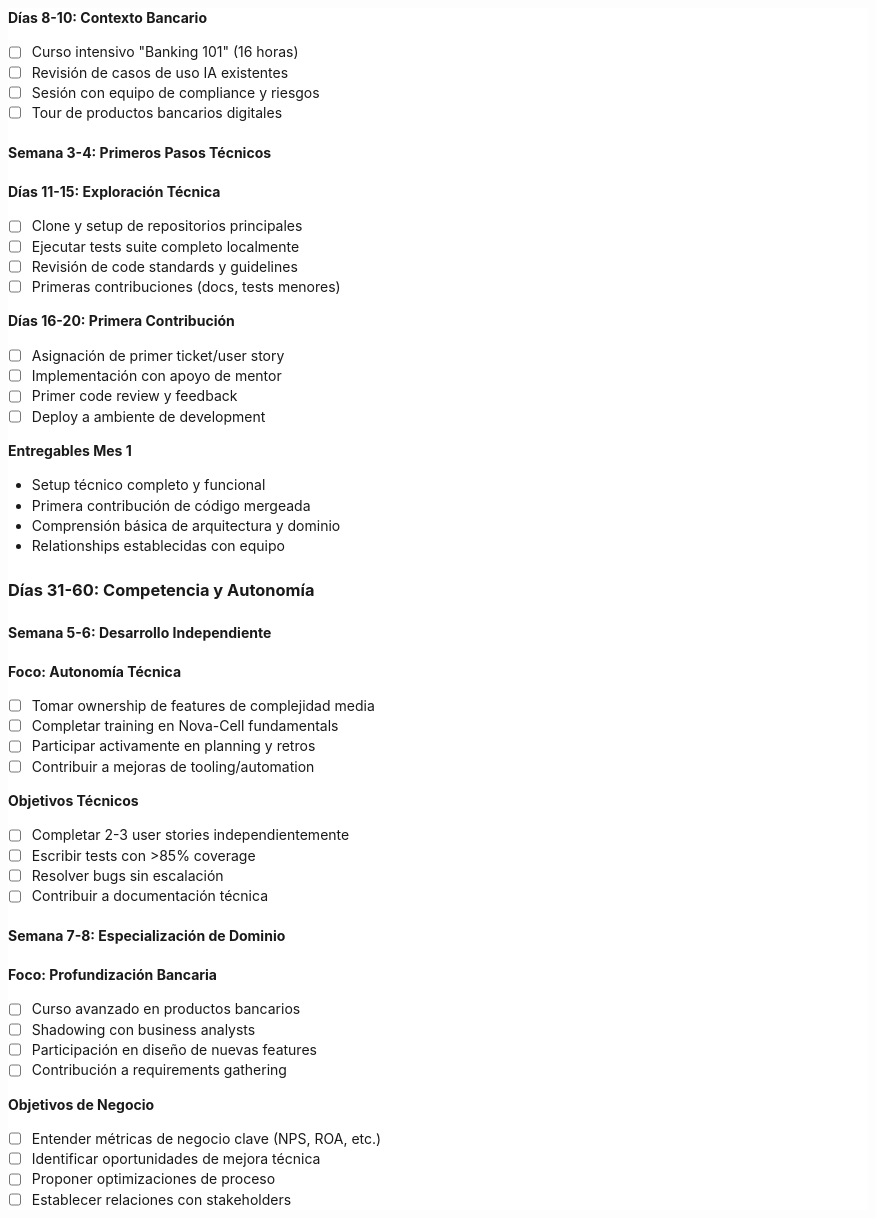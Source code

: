 **Días 8-10: Contexto Bancario**
- [ ] Curso intensivo "Banking 101" (16 horas)
- [ ] Revisión de casos de uso IA existentes
- [ ] Sesión con equipo de compliance y riesgos
- [ ] Tour de productos bancarios digitales

#### Semana 3-4: Primeros Pasos Técnicos
**Días 11-15: Exploración Técnica**
- [ ] Clone y setup de repositorios principales
- [ ] Ejecutar tests suite completo localmente
- [ ] Revisión de code standards y guidelines
- [ ] Primeras contribuciones (docs, tests menores)

**Días 16-20: Primera Contribución**
- [ ] Asignación de primer ticket/user story
- [ ] Implementación con apoyo de mentor
- [ ] Primer code review y feedback
- [ ] Deploy a ambiente de development

**Entregables Mes 1**
- Setup técnico completo y funcional
- Primera contribución de código mergeada
- Comprensión básica de arquitectura y dominio
- Relationships establecidas con equipo

### Días 31-60: Competencia y Autonomía

#### Semana 5-6: Desarrollo Independiente
**Foco: Autonomía Técnica**
- [ ] Tomar ownership de features de complejidad media
- [ ] Completar training en Nova-Cell fundamentals
- [ ] Participar activamente en planning y retros
- [ ] Contribuir a mejoras de tooling/automation

**Objetivos Técnicos**
- [ ] Completar 2-3 user stories independientemente
- [ ] Escribir tests con >85% coverage
- [ ] Resolver bugs sin escalación
- [ ] Contribuir a documentación técnica

#### Semana 7-8: Especialización de Dominio
**Foco: Profundización Bancaria**
- [ ] Curso avanzado en productos bancarios
- [ ] Shadowing con business analysts
- [ ] Participación en diseño de nuevas features
- [ ] Contribución a requirements gathering

**Objetivos de Negocio**
- [ ] Entender métricas de negocio clave (NPS, ROA, etc.)
- [ ] Identificar oportunidades de mejora técnica
- [ ] Proponer optimizaciones de proceso
- [ ] Establecer relaciones con stakeholders
